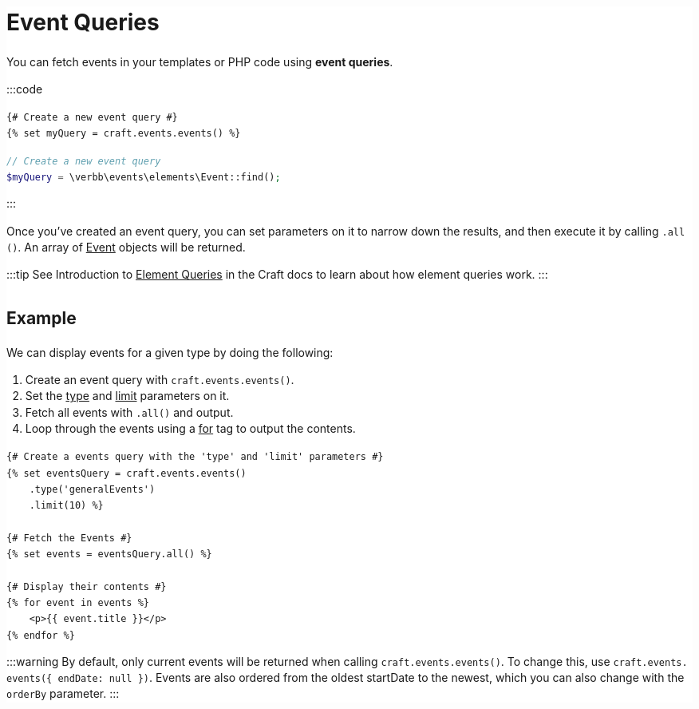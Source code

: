# Event Queries

You can fetch events in your templates or PHP code using **event queries**.

:::code
```twig Twig
{# Create a new event query #}
{% set myQuery = craft.events.events() %}
```

```php PHP
// Create a new event query
$myQuery = \verbb\events\elements\Event::find();
```
:::

Once you’ve created an event query, you can set parameters on it to narrow down the results, and then execute it by calling `.all()`. An array of [Event](docs:developers/event) objects will be returned.

:::tip
See Introduction to [Element Queries](https://craftcms.com/docs/4.x/element-queries/) in the Craft docs to learn about how element queries work.
:::

## Example

We can display events for a given type by doing the following:

1. Create an event query with `craft.events.events()`.
2. Set the [type](#type) and [limit](#limit) parameters on it.
3. Fetch all events with `.all()` and output.
4. Loop through the events using a [for](https://twig.symfony.com/doc/2.x/tags/for.html) tag to output the contents.

```twig
{# Create a events query with the 'type' and 'limit' parameters #}
{% set eventsQuery = craft.events.events()
    .type('generalEvents')
    .limit(10) %}

{# Fetch the Events #}
{% set events = eventsQuery.all() %}

{# Display their contents #}
{% for event in events %}
    <p>{{ event.title }}</p>
{% endfor %}
```

:::warning
By default, only current events will be returned when calling `craft.events.events()`. To change this, use `craft.events.events({ endDate: null })`. Events are also ordered from the oldest startDate to the newest, which you can also change with the `orderBy` parameter.
:::
